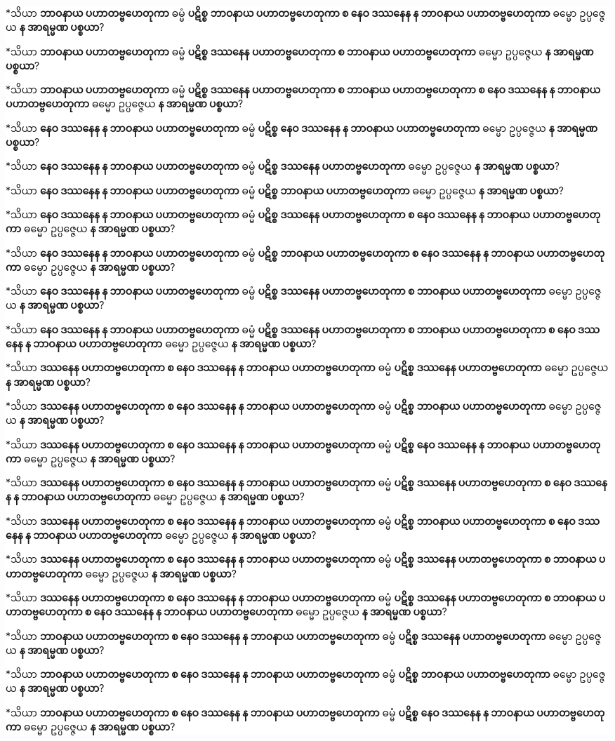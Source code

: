    *သိယာ **ဘာဝနာယ ပဟာတဗ္ဗဟေတုကာ** ဓမ္မံ **ပဋိစ္စ** **ဘာဝနာယ ပဟာတဗ္ဗဟေတုကာ စ နေဝ ဒဿနေန န ဘာဝနာယ ပဟာတဗ္ဗဟေတုကာ** ဓမ္မော ဥပ္ပဇ္ဇေယ **န အာရမ္မဏ ပစ္စယာ**?

   *သိယာ **ဘာဝနာယ ပဟာတဗ္ဗဟေတုကာ** ဓမ္မံ **ပဋိစ္စ** **ဒဿနေန ပဟာတဗ္ဗဟေတုကာ စ ဘာဝနာယ ပဟာတဗ္ဗဟေတုကာ** ဓမ္မော ဥပ္ပဇ္ဇေယ **န အာရမ္မဏ ပစ္စယာ**?

   *သိယာ **ဘာဝနာယ ပဟာတဗ္ဗဟေတုကာ** ဓမ္မံ **ပဋိစ္စ** **ဒဿနေန ပဟာတဗ္ဗဟေတုကာ စ ဘာဝနာယ ပဟာတဗ္ဗဟေတုကာ စ နေဝ ဒဿနေန န ဘာဝနာယ ပဟာတဗ္ဗဟေတုကာ** ဓမ္မော ဥပ္ပဇ္ဇေယ **န အာရမ္မဏ ပစ္စယာ**?

   *သိယာ **နေဝ ဒဿနေန န ဘာဝနာယ ပဟာတဗ္ဗဟေတုကာ** ဓမ္မံ **ပဋိစ္စ** **နေဝ ဒဿနေန န ဘာဝနာယ ပဟာတဗ္ဗဟေတုကာ** ဓမ္မော ဥပ္ပဇ္ဇေယ **န အာရမ္မဏ ပစ္စယာ**?

   *သိယာ **နေဝ ဒဿနေန န ဘာဝနာယ ပဟာတဗ္ဗဟေတုကာ** ဓမ္မံ **ပဋိစ္စ** **ဒဿနေန ပဟာတဗ္ဗဟေတုကာ** ဓမ္မော ဥပ္ပဇ္ဇေယ **န အာရမ္မဏ ပစ္စယာ**?

   *သိယာ **နေဝ ဒဿနေန န ဘာဝနာယ ပဟာတဗ္ဗဟေတုကာ** ဓမ္မံ **ပဋိစ္စ** **ဘာဝနာယ ပဟာတဗ္ဗဟေတုကာ** ဓမ္မော ဥပ္ပဇ္ဇေယ **န အာရမ္မဏ ပစ္စယာ**?

   *သိယာ **နေဝ ဒဿနေန န ဘာဝနာယ ပဟာတဗ္ဗဟေတုကာ** ဓမ္မံ **ပဋိစ္စ** **ဒဿနေန ပဟာတဗ္ဗဟေတုကာ စ နေဝ ဒဿနေန န ဘာဝနာယ ပဟာတဗ္ဗဟေတုကာ** ဓမ္မော ဥပ္ပဇ္ဇေယ **န အာရမ္မဏ ပစ္စယာ**?

   *သိယာ **နေဝ ဒဿနေန န ဘာဝနာယ ပဟာတဗ္ဗဟေတုကာ** ဓမ္မံ **ပဋိစ္စ** **ဘာဝနာယ ပဟာတဗ္ဗဟေတုကာ စ နေဝ ဒဿနေန န ဘာဝနာယ ပဟာတဗ္ဗဟေတုကာ** ဓမ္မော ဥပ္ပဇ္ဇေယ **န အာရမ္မဏ ပစ္စယာ**?

   *သိယာ **နေဝ ဒဿနေန န ဘာဝနာယ ပဟာတဗ္ဗဟေတုကာ** ဓမ္မံ **ပဋိစ္စ** **ဒဿနေန ပဟာတဗ္ဗဟေတုကာ စ ဘာဝနာယ ပဟာတဗ္ဗဟေတုကာ** ဓမ္မော ဥပ္ပဇ္ဇေယ **န အာရမ္မဏ ပစ္စယာ**?

   *သိယာ **နေဝ ဒဿနေန န ဘာဝနာယ ပဟာတဗ္ဗဟေတုကာ** ဓမ္မံ **ပဋိစ္စ** **ဒဿနေန ပဟာတဗ္ဗဟေတုကာ စ ဘာဝနာယ ပဟာတဗ္ဗဟေတုကာ စ နေဝ ဒဿနေန န ဘာဝနာယ ပဟာတဗ္ဗဟေတုကာ** ဓမ္မော ဥပ္ပဇ္ဇေယ **န အာရမ္မဏ ပစ္စယာ**?

   *သိယာ **ဒဿနေန ပဟာတဗ္ဗဟေတုကာ စ နေဝ ဒဿနေန န ဘာဝနာယ ပဟာတဗ္ဗဟေတုကာ** ဓမ္မံ **ပဋိစ္စ** **ဒဿနေန ပဟာတဗ္ဗဟေတုကာ** ဓမ္မော ဥပ္ပဇ္ဇေယ **န အာရမ္မဏ ပစ္စယာ**?

   *သိယာ **ဒဿနေန ပဟာတဗ္ဗဟေတုကာ စ နေဝ ဒဿနေန န ဘာဝနာယ ပဟာတဗ္ဗဟေတုကာ** ဓမ္မံ **ပဋိစ္စ** **ဘာဝနာယ ပဟာတဗ္ဗဟေတုကာ** ဓမ္မော ဥပ္ပဇ္ဇေယ **န အာရမ္မဏ ပစ္စယာ**?

   *သိယာ **ဒဿနေန ပဟာတဗ္ဗဟေတုကာ စ နေဝ ဒဿနေန န ဘာဝနာယ ပဟာတဗ္ဗဟေတုကာ** ဓမ္မံ **ပဋိစ္စ** **နေဝ ဒဿနေန န ဘာဝနာယ ပဟာတဗ္ဗဟေတုကာ** ဓမ္မော ဥပ္ပဇ္ဇေယ **န အာရမ္မဏ ပစ္စယာ**?

   *သိယာ **ဒဿနေန ပဟာတဗ္ဗဟေတုကာ စ နေဝ ဒဿနေန န ဘာဝနာယ ပဟာတဗ္ဗဟေတုကာ** ဓမ္မံ **ပဋိစ္စ** **ဒဿနေန ပဟာတဗ္ဗဟေတုကာ စ နေဝ ဒဿနေန န ဘာဝနာယ ပဟာတဗ္ဗဟေတုကာ** ဓမ္မော ဥပ္ပဇ္ဇေယ **န အာရမ္မဏ ပစ္စယာ**?

   *သိယာ **ဒဿနေန ပဟာတဗ္ဗဟေတုကာ စ နေဝ ဒဿနေန န ဘာဝနာယ ပဟာတဗ္ဗဟေတုကာ** ဓမ္မံ **ပဋိစ္စ** **ဘာဝနာယ ပဟာတဗ္ဗဟေတုကာ စ နေဝ ဒဿနေန န ဘာဝနာယ ပဟာတဗ္ဗဟေတုကာ** ဓမ္မော ဥပ္ပဇ္ဇေယ **န အာရမ္မဏ ပစ္စယာ**?

   *သိယာ **ဒဿနေန ပဟာတဗ္ဗဟေတုကာ စ နေဝ ဒဿနေန န ဘာဝနာယ ပဟာတဗ္ဗဟေတုကာ** ဓမ္မံ **ပဋိစ္စ** **ဒဿနေန ပဟာတဗ္ဗဟေတုကာ စ ဘာဝနာယ ပဟာတဗ္ဗဟေတုကာ** ဓမ္မော ဥပ္ပဇ္ဇေယ **န အာရမ္မဏ ပစ္စယာ**?

   *သိယာ **ဒဿနေန ပဟာတဗ္ဗဟေတုကာ စ နေဝ ဒဿနေန န ဘာဝနာယ ပဟာတဗ္ဗဟေတုကာ** ဓမ္မံ **ပဋိစ္စ** **ဒဿနေန ပဟာတဗ္ဗဟေတုကာ စ ဘာဝနာယ ပဟာတဗ္ဗဟေတုကာ စ နေဝ ဒဿနေန န ဘာဝနာယ ပဟာတဗ္ဗဟေတုကာ** ဓမ္မော ဥပ္ပဇ္ဇေယ **န အာရမ္မဏ ပစ္စယာ**?

   *သိယာ **ဘာဝနာယ ပဟာတဗ္ဗဟေတုကာ စ နေဝ ဒဿနေန န ဘာဝနာယ ပဟာတဗ္ဗဟေတုကာ** ဓမ္မံ **ပဋိစ္စ** **ဒဿနေန ပဟာတဗ္ဗဟေတုကာ** ဓမ္မော ဥပ္ပဇ္ဇေယ **န အာရမ္မဏ ပစ္စယာ**?

   *သိယာ **ဘာဝနာယ ပဟာတဗ္ဗဟေတုကာ စ နေဝ ဒဿနေန န ဘာဝနာယ ပဟာတဗ္ဗဟေတုကာ** ဓမ္မံ **ပဋိစ္စ** **ဘာဝနာယ ပဟာတဗ္ဗဟေတုကာ** ဓမ္မော ဥပ္ပဇ္ဇေယ **န အာရမ္မဏ ပစ္စယာ**?

   *သိယာ **ဘာဝနာယ ပဟာတဗ္ဗဟေတုကာ စ နေဝ ဒဿနေန န ဘာဝနာယ ပဟာတဗ္ဗဟေတုကာ** ဓမ္မံ **ပဋိစ္စ** **နေဝ ဒဿနေန န ဘာဝနာယ ပဟာတဗ္ဗဟေတုကာ** ဓမ္မော ဥပ္ပဇ္ဇေယ **န အာရမ္မဏ ပစ္စယာ**?
